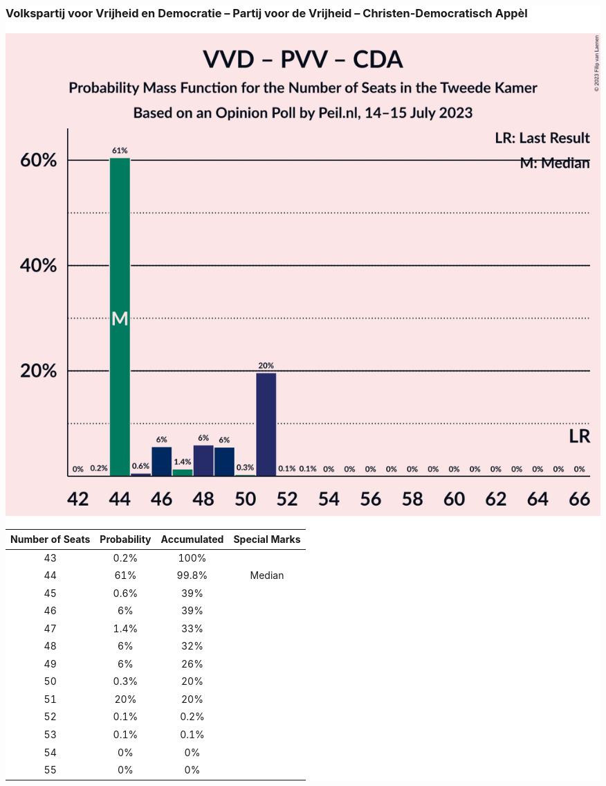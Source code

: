 ### Volkspartij voor Vrijheid en Democratie – Partij voor de Vrijheid – Christen-Democratisch Appèl

![Graph with seats probability mass function not yet produced](2023-07-15-Peilnl-coalitions-seats-pmf-vvd–pvv–cda.png "Seats Probability Mass Function")

| Number of Seats | Probability | Accumulated | Special Marks |
|:---------------:|:-----------:|:-----------:|:-------------:|
| 43 | 0.2% | 100% |  |
| 44 | 61% | 99.8% | Median |
| 45 | 0.6% | 39% |  |
| 46 | 6% | 39% |  |
| 47 | 1.4% | 33% |  |
| 48 | 6% | 32% |  |
| 49 | 6% | 26% |  |
| 50 | 0.3% | 20% |  |
| 51 | 20% | 20% |  |
| 52 | 0.1% | 0.2% |  |
| 53 | 0.1% | 0.1% |  |
| 54 | 0% | 0% |  |
| 55 | 0% | 0% |  |